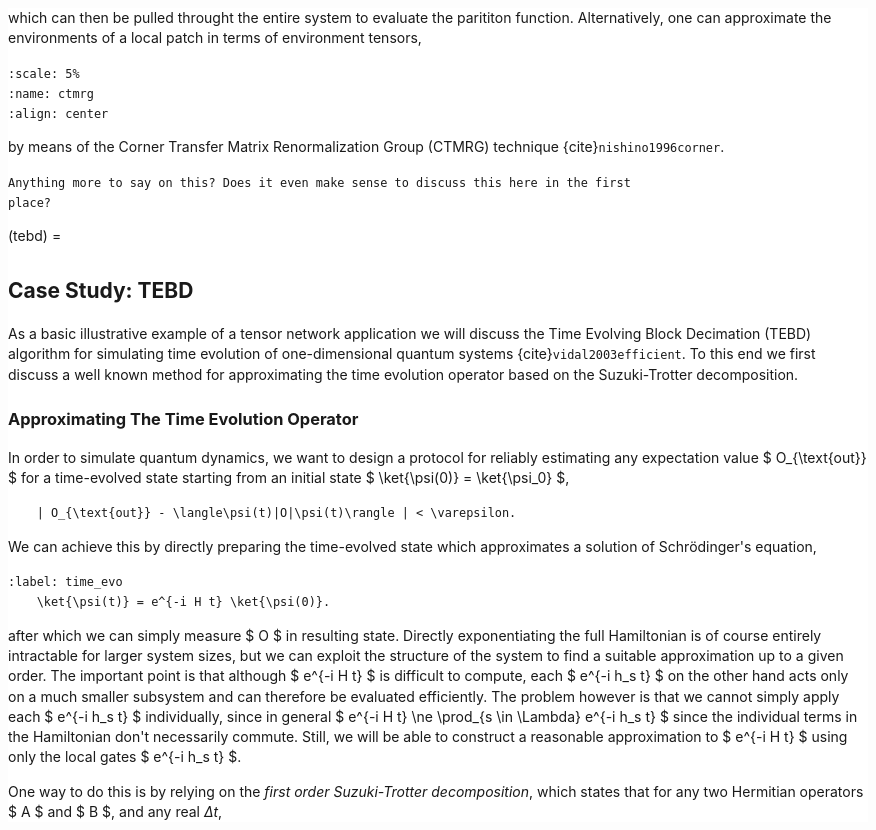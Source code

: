 which can then be pulled throught the entire system to evaluate the parititon function.
Alternatively, one can approximate the environments of a local patch in terms of environment
tensors,

```{image} /_static/figures/alg/ctmrg.svg
:scale: 5%
:name: ctmrg
:align: center
```

by means of the Corner Transfer Matrix Renormalization Group (CTMRG) technique
{cite}`nishino1996corner`.

```{admonition} TODO
Anything more to say on this? Does it even make sense to discuss this here in the first
place?
```

(tebd) =
## Case Study: TEBD

As a basic illustrative example of a tensor network application we will discuss the Time
Evolving Block Decimation (TEBD) algorithm for simulating time evolution of one-dimensional
quantum systems {cite}`vidal2003efficient`. To this end we first discuss a well known method
for approximating the time evolution operator based on the Suzuki-Trotter decomposition.

### Approximating The Time Evolution Operator

In order to simulate quantum dynamics, we want to design a protocol for reliably estimating
any expectation value $ O_{\text{out}} $ for a time-evolved state starting from an initial
state $ \ket{\psi(0)} = \ket{\psi_0} $,

```{math}
	| O_{\text{out}} - \langle\psi(t)|O|\psi(t)\rangle | < \varepsilon.
```
We can achieve this by directly preparing the time-evolved state which approximates a
solution of Schrödinger's equation,

```{math}
:label: time_evo
	\ket{\psi(t)} = e^{-i H t} \ket{\psi(0)}.
```

after which we can simply measure $ O $ in resulting state. Directly exponentiating the full
Hamiltonian is of course entirely intractable for larger system sizes, but we can exploit
the structure of the system to find a suitable approximation up to a given order. The
important point is that although $ e^{-i H t} $ is difficult to compute, each $ e^{-i h_s t}
$ on the other hand acts only on a much smaller subsystem and can therefore be evaluated
efficiently. The problem however is that we cannot simply apply each $ e^{-i h_s t} $
individually, since in general $ e^{-i H t} \ne \prod_{s \in \Lambda} e^{-i h_s t} $ since
the individual terms in the Hamiltonian don't necessarily commute. Still, we will be able to
construct a reasonable approximation to $ e^{-i H t} $ using only the local gates $ e^{-i
h_s t} $.

One way to do this is by relying on the *first order Suzuki-Trotter decomposition*, which
states that for any two Hermitian operators $ A $ and $ B $, and any real $\Delta t$,
